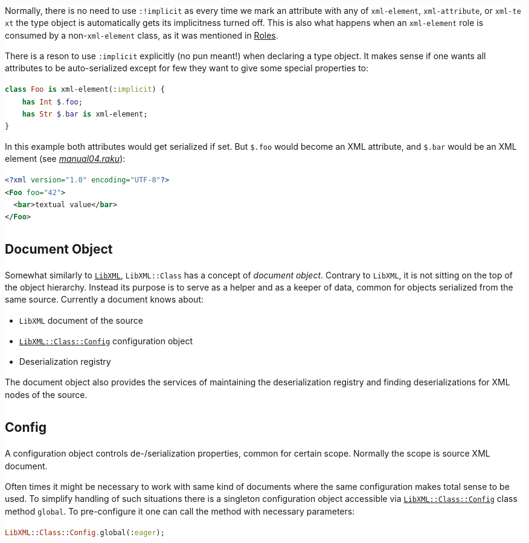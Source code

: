 Normally, there is no need to use `:!implicit` as every time we mark an attribute with any of `xml-element`, `xml-attribute`, or `xml-text` the type object is automatically gets its implicitness turned off. This is also what happens when an `xml-element` role is consumed by a non-`xml-element` class, as it was mentioned in [Roles](#Roles).

There is a reson to use `:implicit` explicitly (no pun meant!) when declaring a type object. It makes sense if one wants all attributes to be auto-serialized except for few they want to give some special properties to:

```raku
class Foo is xml-element(:implicit) {
    has Int $.foo;
    has Str $.bar is xml-element;
}
```

In this example both attributes would get serialized if set. But `$.foo` would become an XML attribute, and `$.bar` would be an XML element (see [*manual04.raku*](../../../../examples/manual04.raku)):

```xml
<?xml version="1.0" encoding="UTF-8"?>
<Foo foo="42">
  <bar>textual value</bar>
</Foo>
```

Document Object
---------------

Somewhat similarly to [`LibXML`](https://modules.raku.org/dist/LibXML), `LibXML::Class` has a concept of *document object*. Contrary to `LibXML`, it is not sitting on the top of the object hierarchy. Instead its purpose is to serve as a helper and as a keeper of data, common for objects serialized from the same source. Currently a document knows about:

  * `LibXML` document of the source

  * [`LibXML::Class::Config`](Config.md) configuration object

  * Deserialization registry

The document object also provides the services of maintaining the deserialization registry and finding deserializations for XML nodes of the source.

Config
------

A configuration object controls de-/serialization properties, common for certain scope. Normally the scope is source XML document.

Often times it might be necessary to work with same kind of documents where the same configuration makes total sense to be used. To simplify handling of such situations there is a singleton configuration object accessible via [`LibXML::Class::Config`](Config.md) class method `global`. To pre-configure it one can call the method with necessary parameters:

```raku
LibXML::Class::Config.global(:eager);
```
